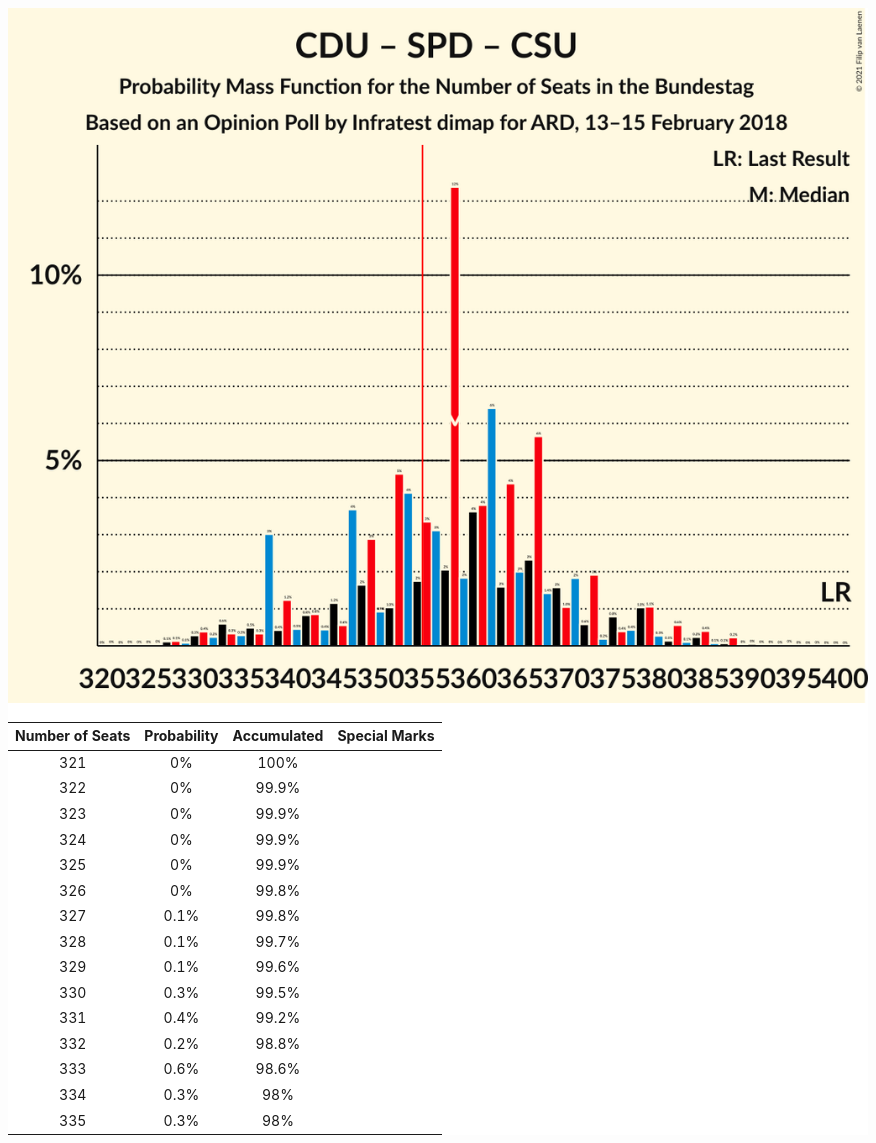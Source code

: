 ![Graph with seats probability mass function not yet produced](2018-02-15-Infratestdimap-coalitions-seats-pmf-cdu–spd–csu.png "Seats Probability Mass Function")

| Number of Seats | Probability | Accumulated | Special Marks |
|:---------------:|:-----------:|:-----------:|:-------------:|
| 321 | 0% | 100% |  |
| 322 | 0% | 99.9% |  |
| 323 | 0% | 99.9% |  |
| 324 | 0% | 99.9% |  |
| 325 | 0% | 99.9% |  |
| 326 | 0% | 99.8% |  |
| 327 | 0.1% | 99.8% |  |
| 328 | 0.1% | 99.7% |  |
| 329 | 0.1% | 99.6% |  |
| 330 | 0.3% | 99.5% |  |
| 331 | 0.4% | 99.2% |  |
| 332 | 0.2% | 98.8% |  |
| 333 | 0.6% | 98.6% |  |
| 334 | 0.3% | 98% |  |
| 335 | 0.3% | 98% |  |